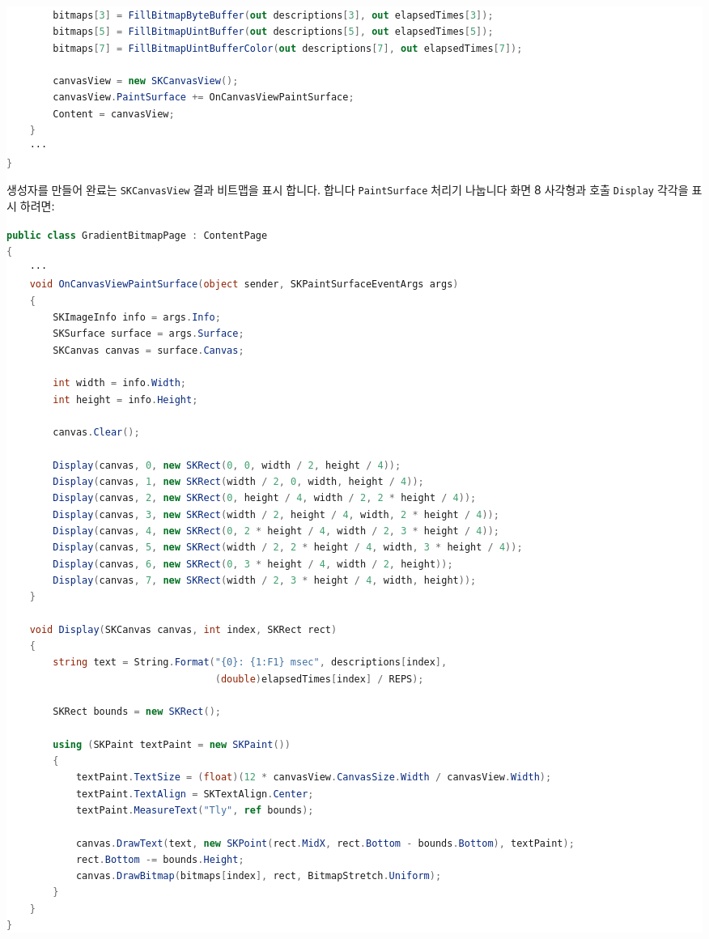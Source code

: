 ```csharp
        bitmaps[3] = FillBitmapByteBuffer(out descriptions[3], out elapsedTimes[3]);
        bitmaps[5] = FillBitmapUintBuffer(out descriptions[5], out elapsedTimes[5]);
        bitmaps[7] = FillBitmapUintBufferColor(out descriptions[7], out elapsedTimes[7]);

        canvasView = new SKCanvasView();
        canvasView.PaintSurface += OnCanvasViewPaintSurface;
        Content = canvasView;
    }
    ···
}
```

생성자를 만들어 완료는 `SKCanvasView` 결과 비트맵을 표시 합니다. 합니다 `PaintSurface` 처리기 나눕니다 화면 8 사각형과 호출 `Display` 각각을 표시 하려면:

```csharp
public class GradientBitmapPage : ContentPage
{
    ···
    void OnCanvasViewPaintSurface(object sender, SKPaintSurfaceEventArgs args)
    {
        SKImageInfo info = args.Info;
        SKSurface surface = args.Surface;
        SKCanvas canvas = surface.Canvas;

        int width = info.Width;
        int height = info.Height;

        canvas.Clear();

        Display(canvas, 0, new SKRect(0, 0, width / 2, height / 4));
        Display(canvas, 1, new SKRect(width / 2, 0, width, height / 4));
        Display(canvas, 2, new SKRect(0, height / 4, width / 2, 2 * height / 4));
        Display(canvas, 3, new SKRect(width / 2, height / 4, width, 2 * height / 4));
        Display(canvas, 4, new SKRect(0, 2 * height / 4, width / 2, 3 * height / 4));
        Display(canvas, 5, new SKRect(width / 2, 2 * height / 4, width, 3 * height / 4));
        Display(canvas, 6, new SKRect(0, 3 * height / 4, width / 2, height));
        Display(canvas, 7, new SKRect(width / 2, 3 * height / 4, width, height));
    }

    void Display(SKCanvas canvas, int index, SKRect rect)
    {
        string text = String.Format("{0}: {1:F1} msec", descriptions[index],
                                    (double)elapsedTimes[index] / REPS);

        SKRect bounds = new SKRect();

        using (SKPaint textPaint = new SKPaint())
        {
            textPaint.TextSize = (float)(12 * canvasView.CanvasSize.Width / canvasView.Width);
            textPaint.TextAlign = SKTextAlign.Center;
            textPaint.MeasureText("Tly", ref bounds);

            canvas.DrawText(text, new SKPoint(rect.MidX, rect.Bottom - bounds.Bottom), textPaint);
            rect.Bottom -= bounds.Height;
            canvas.DrawBitmap(bitmaps[index], rect, BitmapStretch.Uniform);
        }
    }
}
```
